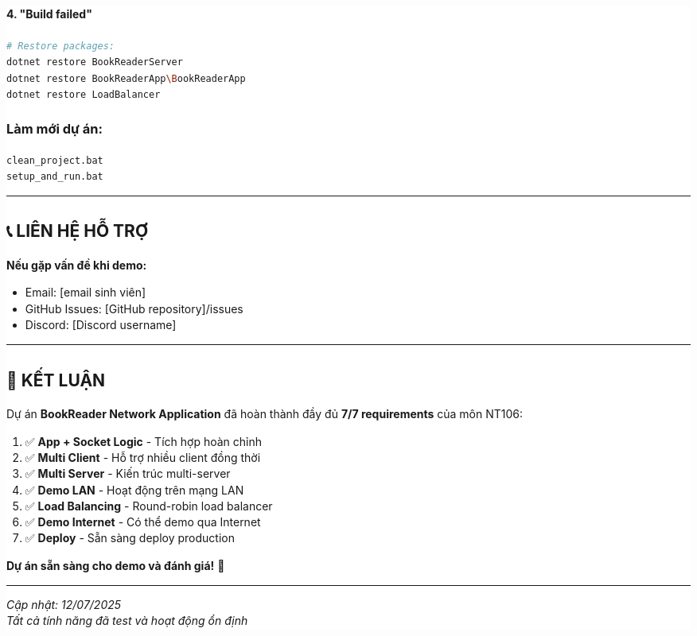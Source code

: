 #### 4. "Build failed"
```bash
# Restore packages:
dotnet restore BookReaderServer
dotnet restore BookReaderApp\BookReaderApp
dotnet restore LoadBalancer
```

### Làm mới dự án:
```bash
clean_project.bat
setup_and_run.bat
```

---

## 📞 LIÊN HỆ HỖ TRỢ

**Nếu gặp vấn đề khi demo:**
- Email: [email sinh viên]
- GitHub Issues: [GitHub repository]/issues
- Discord: [Discord username]

---

## 🎉 KẾT LUẬN

Dự án **BookReader Network Application** đã hoàn thành đầy đủ **7/7 requirements** của môn NT106:

1. ✅ **App + Socket Logic** - Tích hợp hoàn chỉnh
2. ✅ **Multi Client** - Hỗ trợ nhiều client đồng thời  
3. ✅ **Multi Server** - Kiến trúc multi-server
4. ✅ **Demo LAN** - Hoạt động trên mạng LAN
5. ✅ **Load Balancing** - Round-robin load balancer
6. ✅ **Demo Internet** - Có thể demo qua Internet
7. ✅ **Deploy** - Sẵn sàng deploy production

**Dự án sẵn sàng cho demo và đánh giá!** 🚀

---

*Cập nhật: 12/07/2025*  
*Tất cả tính năng đã test và hoạt động ổn định*
